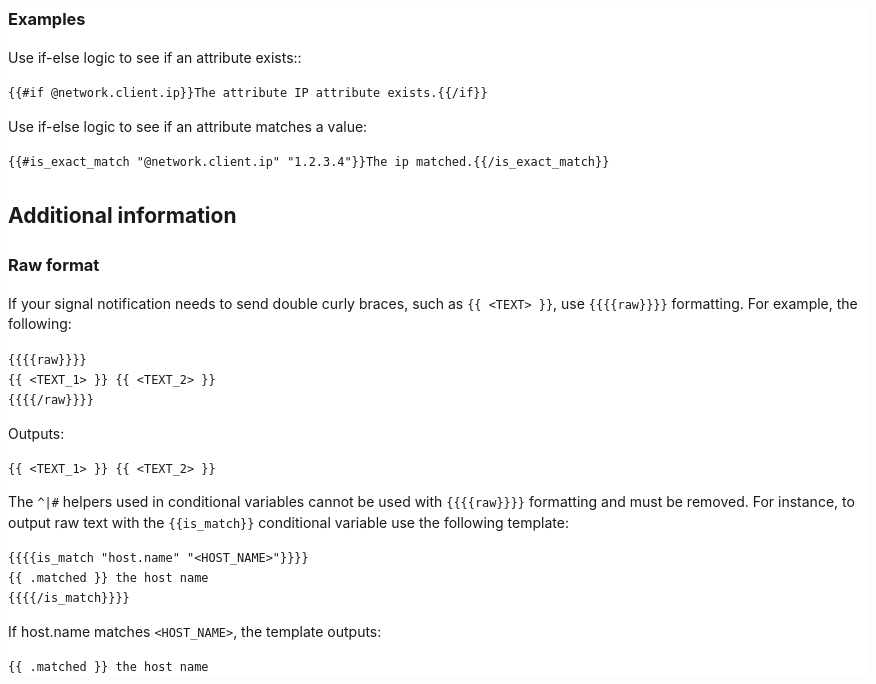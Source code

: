 ### Examples

Use if-else logic to see if an attribute exists::

```
{{#if @network.client.ip}}The attribute IP attribute exists.{{/if}}
```

Use if-else logic to see if an attribute matches a value:

```
{{#is_exact_match "@network.client.ip" "1.2.3.4"}}The ip matched.{{/is_exact_match}}
```

## Additional information

### Raw format

If your signal notification needs to send double curly braces, such as `{{ <TEXT> }}`, use `{{{{raw}}}}` formatting. For example, the following:

```
{{{{raw}}}}
{{ <TEXT_1> }} {{ <TEXT_2> }}
{{{{/raw}}}}
```

Outputs:

```
{{ <TEXT_1> }} {{ <TEXT_2> }}
```

The `^|#` helpers used in conditional variables cannot be used with `{{{{raw}}}}` formatting and must be removed. For instance, to output raw text with the `{{is_match}}` conditional variable use the following template:

```
{{{{is_match "host.name" "<HOST_NAME>"}}}}
{{ .matched }} the host name
{{{{/is_match}}}}
```

If host.name matches `<HOST_NAME>`, the template outputs:

```
{{ .matched }} the host name
```

[1]: /security_platform/detection_rules/#creating-and-managing-detection-rules
[2]: /monitors/guide/template-variable-evaluation/
[3]: https://en.wikipedia.org/wiki/List_of_tz_database_time_zones
